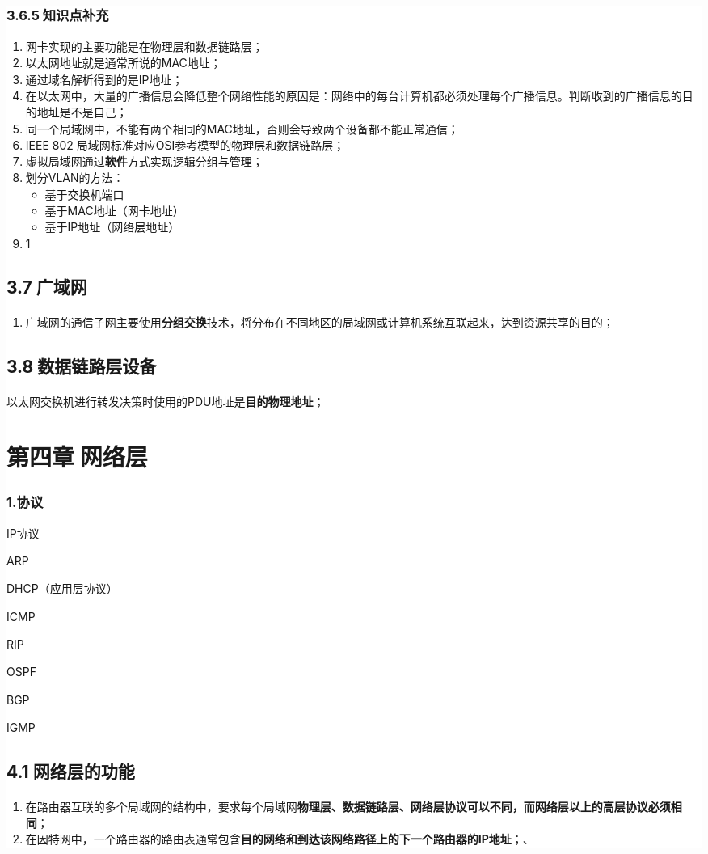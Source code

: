 

### 3.6.5 知识点补充

1. 网卡实现的主要功能是在物理层和数据链路层；
2. 以太网地址就是通常所说的MAC地址；
3. 通过域名解析得到的是IP地址；
4. 在以太网中，大量的广播信息会降低整个网络性能的原因是：网络中的每台计算机都必须处理每个广播信息。判断收到的广播信息的目的地址是不是自己；
5. 同一个局域网中，不能有两个相同的MAC地址，否则会导致两个设备都不能正常通信；
6. IEEE 802 局域网标准对应OSI参考模型的物理层和数据链路层；
7. 虚拟局域网通过**软件**方式实现逻辑分组与管理；
8. 划分VLAN的方法：
   - 基于交换机端口
   - 基于MAC地址（网卡地址）
   - 基于IP地址（网络层地址）
9. 1



## 3.7 广域网

1. 广域网的通信子网主要使用**分组交换**技术，将分布在不同地区的局域网或计算机系统互联起来，达到资源共享的目的；

   

## 3.8 数据链路层设备

以太网交换机进行转发决策时使用的PDU地址是**目的物理地址**；





# 第四章 网络层

### 1.协议

IP协议

ARP

DHCP（应用层协议）

ICMP

RIP

OSPF

BGP

IGMP

## 4.1 网络层的功能

1. 在路由器互联的多个局域网的结构中，要求每个局域网**物理层、数据链路层、网络层协议可以不同，而网络层以上的高层协议必须相同**；
2. 在因特网中，一个路由器的路由表通常包含**目的网络和到达该网络路径上的下一个路由器的IP地址**；、
